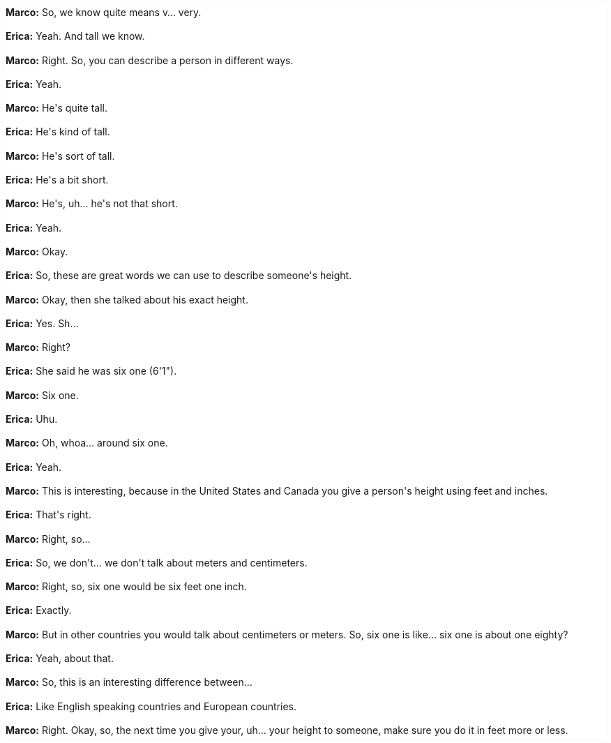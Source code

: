 **Marco:** So, we know quite means v… very. 

**Erica:** Yeah. And tall we know. 

**Marco:** Right. So, you can describe a person in different ways. 

**Erica:** Yeah. 

**Marco:** He's quite tall. 

**Erica:** He's kind of tall. 

**Marco:** He's sort of tall. 

**Erica:** He's a bit short. 

**Marco:** He's, uh… he's not that short. 

**Erica:** Yeah. 

**Marco:** Okay. 

**Erica:** So, these are great words we can use to describe someone's height. 

**Marco:** Okay, then she talked about his exact height. 

**Erica:** Yes. Sh… 

**Marco:** Right? 

**Erica:** She said he was six one (6'1"). 

**Marco:** Six one. 

**Erica:** Uhu. 

**Marco:** Oh, whoa… around six one. 

**Erica:** Yeah. 

**Marco:** This is interesting, because in the United States and Canada you give a person's height using feet and inches. 

**Erica:** That's right. 

**Marco:** Right, so… 

**Erica:** So, we don't… we don't talk about meters and centimeters. 

**Marco:** Right, so, six one would be six feet one inch. 

**Erica:** Exactly. 

**Marco:** But in other countries you would talk about centimeters or meters. So, six one is like… six one is about one eighty? 

**Erica:** Yeah, about that. 

**Marco:** So, this is an interesting difference between… 

**Erica:** Like English speaking countries and European countries. 

**Marco:** Right. Okay, so, the next time you give your, uh… your height to someone, make sure you do it in feet more or less. 
